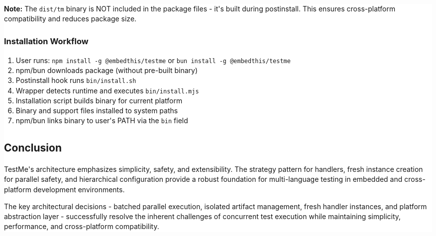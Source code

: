 **Note:** The `dist/tm` binary is NOT included in the package files - it's built during postinstall. This ensures cross-platform compatibility and reduces package size.

### Installation Workflow

1. User runs: `npm install -g @embedthis/testme` or `bun install -g @embedthis/testme`
2. npm/bun downloads package (without pre-built binary)
3. Postinstall hook runs `bin/install.sh`
4. Wrapper detects runtime and executes `bin/install.mjs`
5. Installation script builds binary for current platform
6. Binary and support files installed to system paths
7. npm/bun links binary to user's PATH via the `bin` field

## Conclusion

TestMe's architecture emphasizes simplicity, safety, and extensibility. The strategy pattern for handlers, fresh instance creation for parallel safety, and hierarchical configuration provide a robust foundation for multi-language testing in embedded and cross-platform development environments.

The key architectural decisions - batched parallel execution, isolated artifact management, fresh handler instances, and platform abstraction layer - successfully resolve the inherent challenges of concurrent test execution while maintaining simplicity, performance, and cross-platform compatibility.